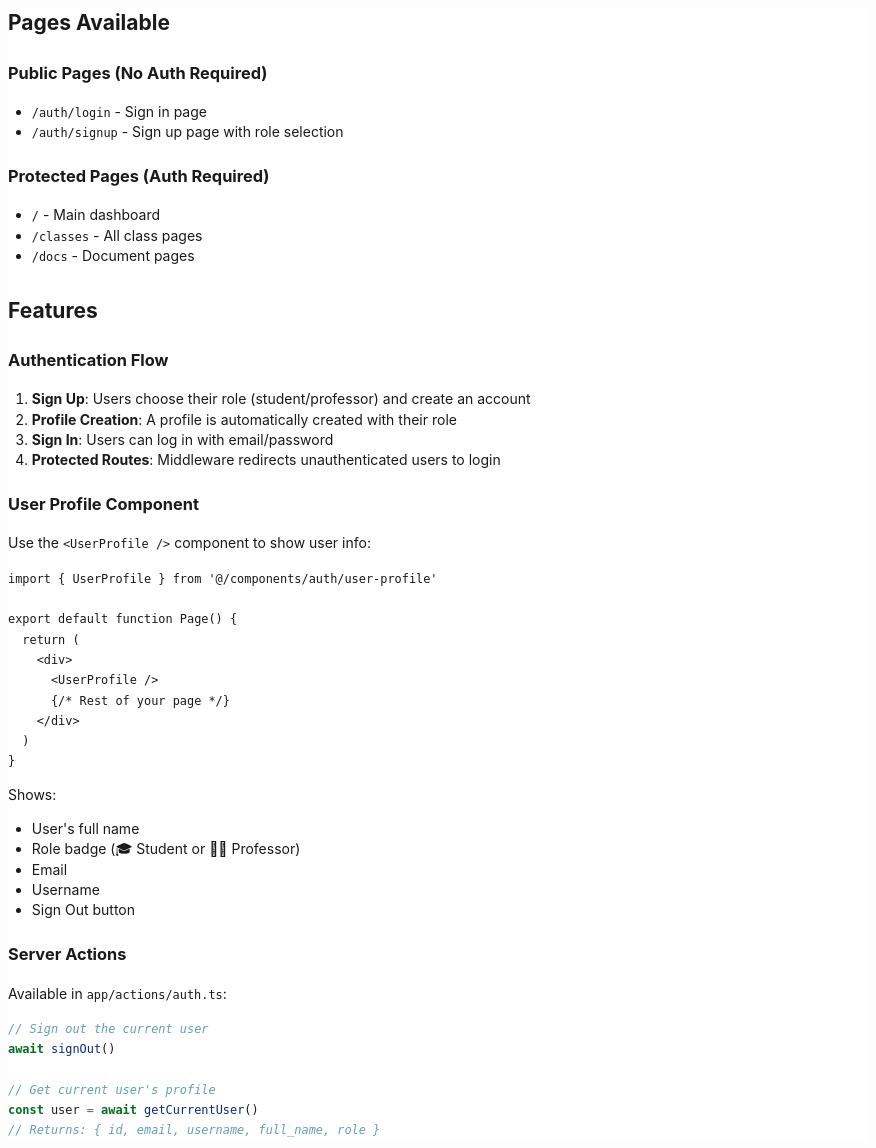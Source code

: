 ## Pages Available

### Public Pages (No Auth Required)
- `/auth/login` - Sign in page
- `/auth/signup` - Sign up page with role selection

### Protected Pages (Auth Required)
- `/` - Main dashboard
- `/classes` - All class pages
- `/docs` - Document pages

## Features

### Authentication Flow
1. **Sign Up**: Users choose their role (student/professor) and create an account
2. **Profile Creation**: A profile is automatically created with their role
3. **Sign In**: Users can log in with email/password
4. **Protected Routes**: Middleware redirects unauthenticated users to login

### User Profile Component
Use the `<UserProfile />` component to show user info:

```tsx
import { UserProfile } from '@/components/auth/user-profile'

export default function Page() {
  return (
    <div>
      <UserProfile />
      {/* Rest of your page */}
    </div>
  )
}
```

Shows:
- User's full name
- Role badge (🎓 Student or 👨‍🏫 Professor)
- Email
- Username
- Sign Out button

### Server Actions
Available in `app/actions/auth.ts`:

```typescript
// Sign out the current user
await signOut()

// Get current user's profile
const user = await getCurrentUser()
// Returns: { id, email, username, full_name, role }
```
